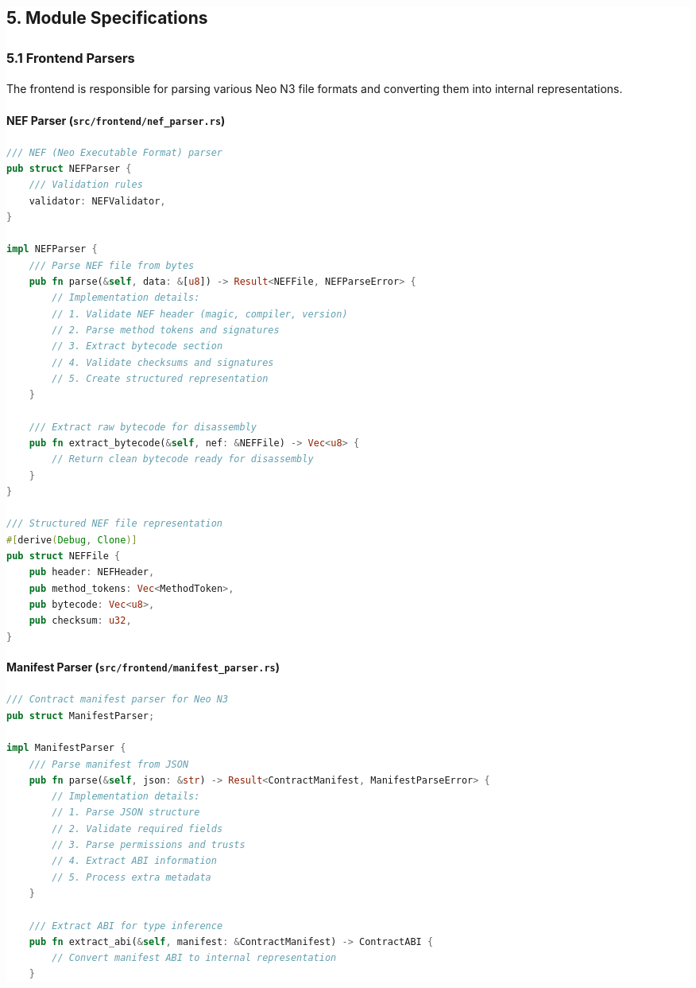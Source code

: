 ## 5. Module Specifications

### 5.1 Frontend Parsers

The frontend is responsible for parsing various Neo N3 file formats and converting them into internal representations.

#### NEF Parser (`src/frontend/nef_parser.rs`)

```rust
/// NEF (Neo Executable Format) parser
pub struct NEFParser {
    /// Validation rules
    validator: NEFValidator,
}

impl NEFParser {
    /// Parse NEF file from bytes
    pub fn parse(&self, data: &[u8]) -> Result<NEFFile, NEFParseError> {
        // Implementation details:
        // 1. Validate NEF header (magic, compiler, version)
        // 2. Parse method tokens and signatures
        // 3. Extract bytecode section
        // 4. Validate checksums and signatures
        // 5. Create structured representation
    }
    
    /// Extract raw bytecode for disassembly
    pub fn extract_bytecode(&self, nef: &NEFFile) -> Vec<u8> {
        // Return clean bytecode ready for disassembly
    }
}

/// Structured NEF file representation
#[derive(Debug, Clone)]
pub struct NEFFile {
    pub header: NEFHeader,
    pub method_tokens: Vec<MethodToken>,
    pub bytecode: Vec<u8>,
    pub checksum: u32,
}
```

#### Manifest Parser (`src/frontend/manifest_parser.rs`)

```rust
/// Contract manifest parser for Neo N3
pub struct ManifestParser;

impl ManifestParser {
    /// Parse manifest from JSON
    pub fn parse(&self, json: &str) -> Result<ContractManifest, ManifestParseError> {
        // Implementation details:
        // 1. Parse JSON structure
        // 2. Validate required fields
        // 3. Parse permissions and trusts
        // 4. Extract ABI information
        // 5. Process extra metadata
    }
    
    /// Extract ABI for type inference
    pub fn extract_abi(&self, manifest: &ContractManifest) -> ContractABI {
        // Convert manifest ABI to internal representation
    }
```